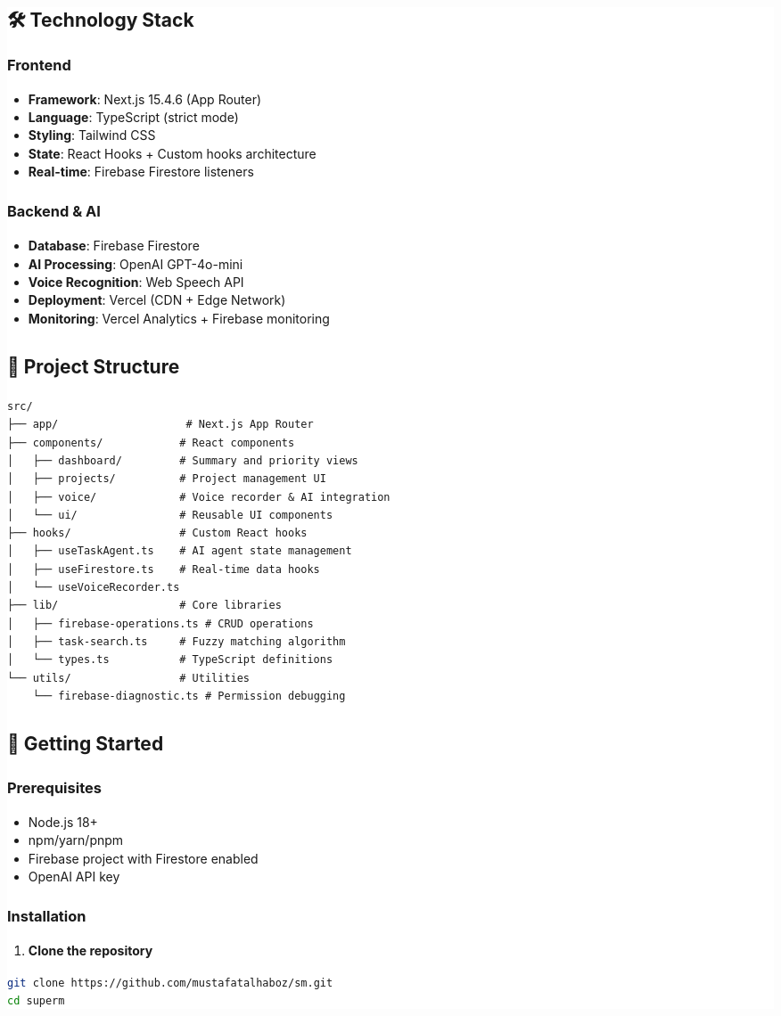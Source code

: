 ## 🛠 Technology Stack

### Frontend
- **Framework**: Next.js 15.4.6 (App Router)
- **Language**: TypeScript (strict mode)
- **Styling**: Tailwind CSS
- **State**: React Hooks + Custom hooks architecture
- **Real-time**: Firebase Firestore listeners

### Backend & AI
- **Database**: Firebase Firestore 
- **AI Processing**: OpenAI GPT-4o-mini
- **Voice Recognition**: Web Speech API
- **Deployment**: Vercel (CDN + Edge Network)
- **Monitoring**: Vercel Analytics + Firebase monitoring

## 📁 Project Structure

```
src/
├── app/                    # Next.js App Router
├── components/            # React components
│   ├── dashboard/         # Summary and priority views
│   ├── projects/          # Project management UI  
│   ├── voice/             # Voice recorder & AI integration
│   └── ui/                # Reusable UI components
├── hooks/                 # Custom React hooks
│   ├── useTaskAgent.ts    # AI agent state management
│   ├── useFirestore.ts    # Real-time data hooks
│   └── useVoiceRecorder.ts
├── lib/                   # Core libraries
│   ├── firebase-operations.ts # CRUD operations
│   ├── task-search.ts     # Fuzzy matching algorithm
│   └── types.ts           # TypeScript definitions
└── utils/                 # Utilities
    └── firebase-diagnostic.ts # Permission debugging
```

## 🚦 Getting Started

### Prerequisites
- Node.js 18+ 
- npm/yarn/pnpm
- Firebase project with Firestore enabled
- OpenAI API key

### Installation

1. **Clone the repository**
```bash
git clone https://github.com/mustafatalhaboz/sm.git
cd superm
```
